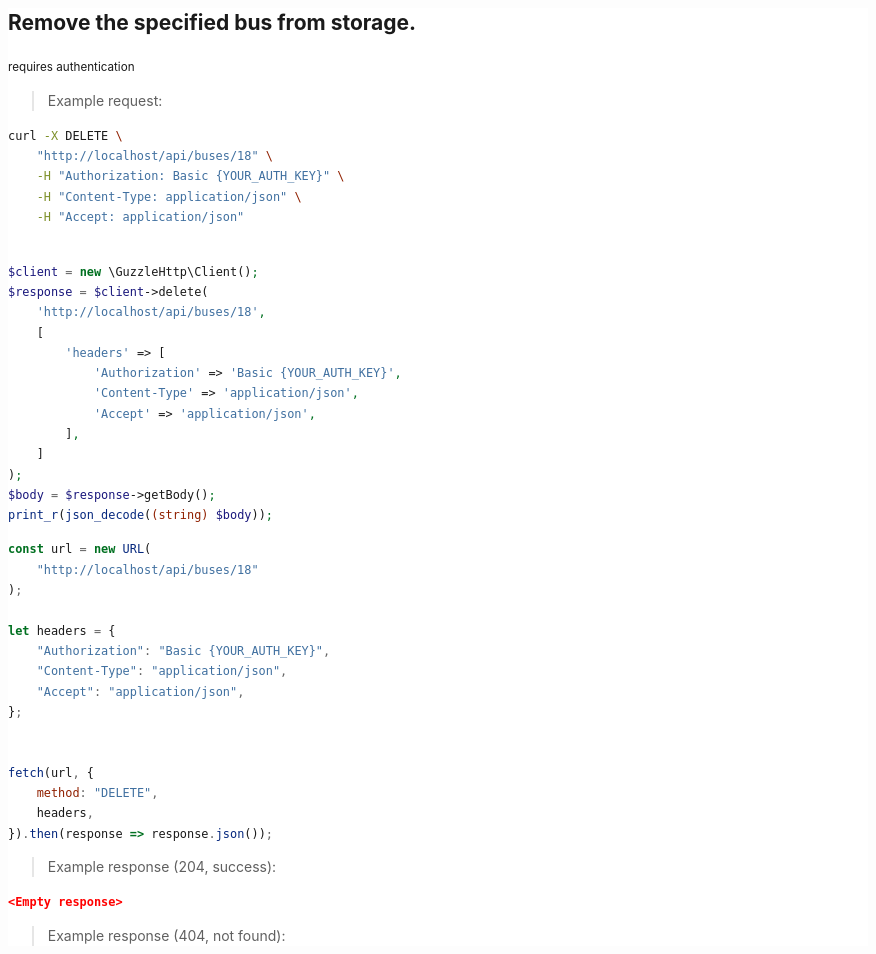 
## Remove the specified bus from storage.

<small class="badge badge-darkred">requires authentication</small>



> Example request:

```bash
curl -X DELETE \
    "http://localhost/api/buses/18" \
    -H "Authorization: Basic {YOUR_AUTH_KEY}" \
    -H "Content-Type: application/json" \
    -H "Accept: application/json"
```

```php

$client = new \GuzzleHttp\Client();
$response = $client->delete(
    'http://localhost/api/buses/18',
    [
        'headers' => [
            'Authorization' => 'Basic {YOUR_AUTH_KEY}',
            'Content-Type' => 'application/json',
            'Accept' => 'application/json',
        ],
    ]
);
$body = $response->getBody();
print_r(json_decode((string) $body));
```

```javascript
const url = new URL(
    "http://localhost/api/buses/18"
);

let headers = {
    "Authorization": "Basic {YOUR_AUTH_KEY}",
    "Content-Type": "application/json",
    "Accept": "application/json",
};


fetch(url, {
    method: "DELETE",
    headers,
}).then(response => response.json());
```


> Example response (204, success):

```json
<Empty response>
```
> Example response (404, not found):
